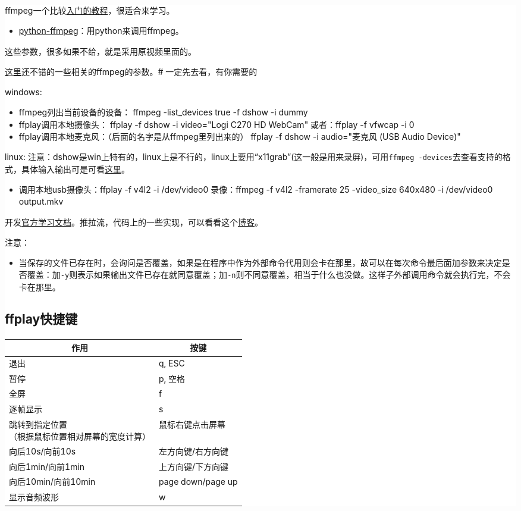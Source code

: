 ffmpeg一个比较[入门的教程](https://github.com/leandromoreira/ffmpeg-libav-tutorial/blob/master/README-cn.md)，很适合来学习。

- [python-ffmpeg](https://github.com/kkroening/ffmpeg-python)：用python来调用ffmpeg。

这些参数，很多如果不给，就是采用原视频里面的。

[这里](https://www.zhihu.com/question/47280477/answer/2301684673)还不错的一些相关的ffmpeg的参数。# 一定先去看，有你需要的

windows:

- ffmpeg列出当前设备的设备：
        ffmpeg -list_devices true -f dshow -i dummy
- ffplay调用本地摄像头：
        ffplay -f dshow -i video="Logi C270 HD WebCam" 
        或者：ffplay -f vfwcap -i 0
- ffplay调用本地麦克风：（后面的名字是从ffmpeg里列出来的）
        ffplay -f dshow -i audio="麦克风 (USB Audio Device)"  

linux:
    注意：dshow是win上特有的，linux上是不行的，linux上要用“x11grab”(这一般是用来录屏)，可用`ffmpeg -devices`去查看支持的格式，具体输入输出可是可看[这里](https://zhuanlan.zhihu.com/p/629883381)。

- 调用本地usb摄像头：ffplay -f v4l2 -i /dev/video0
  录像：ffmpeg -f v4l2 -framerate 25 -video_size 640x480 -i /dev/video0 output.mkv



开发[官方学习文档](http://ffmpeg.org/doxygen/trunk/examples.html)。推拉流，代码上的一些实现，可以看看这个[博客](https://www.cnblogs.com/gongluck/category/1215138.html)。

注意：

- 当保存的文件已存在时，会询问是否覆盖，如果是在程序中作为外部命令代用则会卡在那里，故可以在每次命令最后面加参数来决定是否覆盖：加`-y`则表示如果输出文件已存在就同意覆盖；加`-n`则不同意覆盖，相当于什么也没做。这样子外部调用命令就会执行完，不会卡在那里。

## ffplay快捷键

| 作用                                                   | 按键              |
| ------------------------------------------------------ | ----------------- |
| 退出                                                   | q, ESC            |
| 暂停                                                   | p, 空格           |
| 全屏                                                   | f                 |
| 逐帧显示                                               | s                 |
| 跳转到指定位置<br />（根据鼠标位置相对屏幕的宽度计算） | 鼠标右键点击屏幕  |
| 向后10s/向前10s                                        | 左方向键/右方向键 |
| 向后1min/向前1min                                      | 上方向键/下方向键 |
| 向后10min/向前10min                                    | page down/page up |
| 显示音频波形                                           | w                 |
